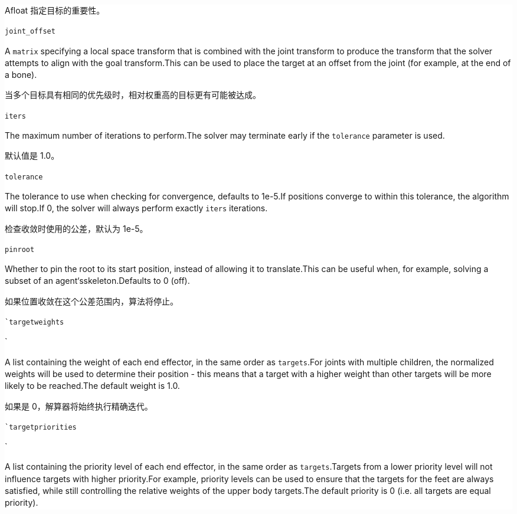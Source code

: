 Afloat 指定目标的重要性。

`joint_offset`

A `matrix` specifying a local space transform that is combined with the joint
transform to produce the transform that the solver attempts to align with the
goal transform.This can be used to place the target at an offset from the
joint (for example, at the end of a bone).

当多个目标具有相同的优先级时，相对权重高的目标更有可能被达成。

`iters`

The maximum number of iterations to perform.The solver may terminate early if
the `tolerance` parameter is used.

默认值是 1.0。

`tolerance`

The tolerance to use when checking for convergence, defaults to 1e-5.If
positions converge to within this tolerance, the algorithm will stop.If 0, the
solver will always perform exactly `iters` iterations.

检查收敛时使用的公差，默认为 1e-5。

`pinroot`

Whether to pin the root to its start position, instead of allowing it to
translate.This can be useful when, for example, solving a subset of an
agent‘sskeleton.Defaults to 0 (off).

如果位置收敛在这个公差范围内，算法将停止。

```c
`targetweights
```

`

A list containing the weight of each end effector, in the same order as
`targets`.For joints with multiple children, the normalized weights will be
used to determine their position - this means that a target with a higher
weight than other targets will be more likely to be reached.The default weight
is 1.0.

如果是 0，解算器将始终执行精确迭代。

```c
`targetpriorities
```

`

A list containing the priority level of each end effector, in the same order
as `targets`.Targets from a lower priority level will not influence targets
with higher priority.For example, priority levels can be used to ensure that
the targets for the feet are always satisfied, while still controlling the
relative weights of the upper body targets.The default priority is 0 (i.e. all
targets are equal priority).
